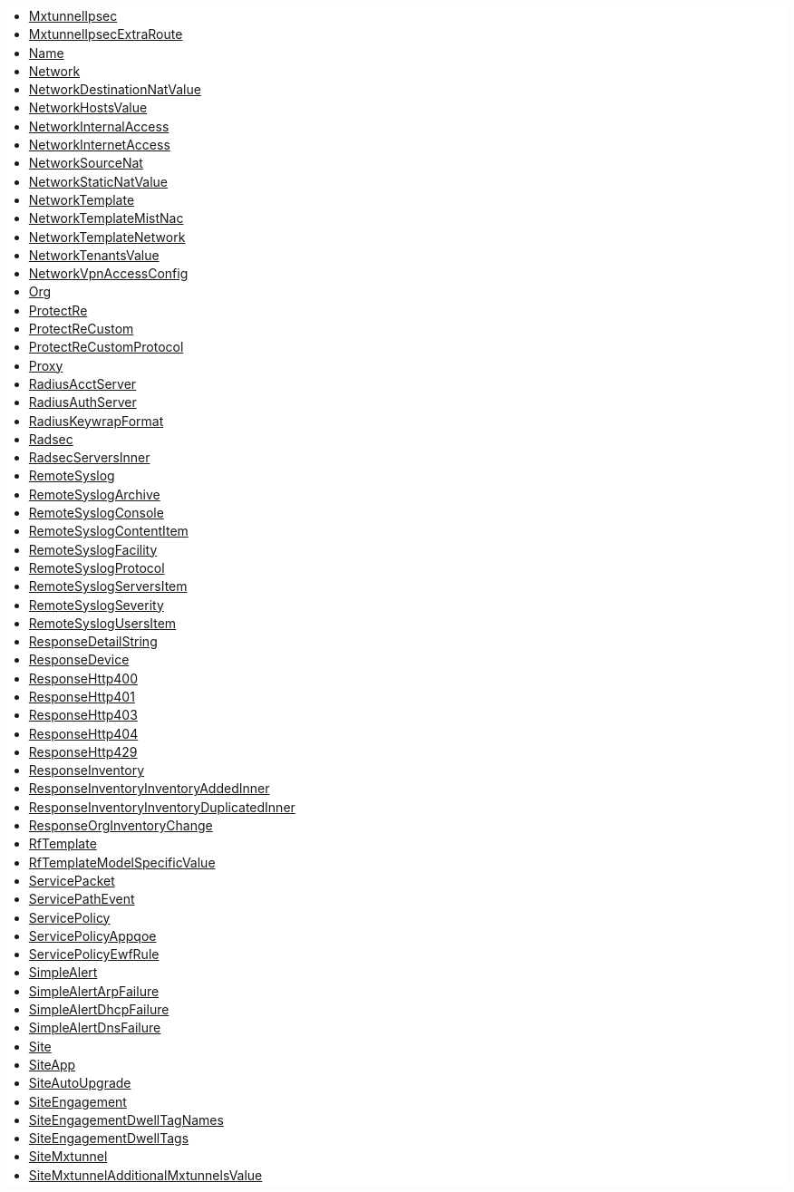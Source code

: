  - [MxtunnelIpsec](docs/MxtunnelIpsec.md)
 - [MxtunnelIpsecExtraRoute](docs/MxtunnelIpsecExtraRoute.md)
 - [Name](docs/Name.md)
 - [Network](docs/Network.md)
 - [NetworkDestinationNatValue](docs/NetworkDestinationNatValue.md)
 - [NetworkHostsValue](docs/NetworkHostsValue.md)
 - [NetworkInternalAccess](docs/NetworkInternalAccess.md)
 - [NetworkInternetAccess](docs/NetworkInternetAccess.md)
 - [NetworkSourceNat](docs/NetworkSourceNat.md)
 - [NetworkStaticNatValue](docs/NetworkStaticNatValue.md)
 - [NetworkTemplate](docs/NetworkTemplate.md)
 - [NetworkTemplateMistNac](docs/NetworkTemplateMistNac.md)
 - [NetworkTemplateNetwork](docs/NetworkTemplateNetwork.md)
 - [NetworkTenantsValue](docs/NetworkTenantsValue.md)
 - [NetworkVpnAccessConfig](docs/NetworkVpnAccessConfig.md)
 - [Org](docs/Org.md)
 - [ProtectRe](docs/ProtectRe.md)
 - [ProtectReCustom](docs/ProtectReCustom.md)
 - [ProtectReCustomProtocol](docs/ProtectReCustomProtocol.md)
 - [Proxy](docs/Proxy.md)
 - [RadiusAcctServer](docs/RadiusAcctServer.md)
 - [RadiusAuthServer](docs/RadiusAuthServer.md)
 - [RadiusKeywrapFormat](docs/RadiusKeywrapFormat.md)
 - [Radsec](docs/Radsec.md)
 - [RadsecServersInner](docs/RadsecServersInner.md)
 - [RemoteSyslog](docs/RemoteSyslog.md)
 - [RemoteSyslogArchive](docs/RemoteSyslogArchive.md)
 - [RemoteSyslogConsole](docs/RemoteSyslogConsole.md)
 - [RemoteSyslogContentItem](docs/RemoteSyslogContentItem.md)
 - [RemoteSyslogFacility](docs/RemoteSyslogFacility.md)
 - [RemoteSyslogProtocol](docs/RemoteSyslogProtocol.md)
 - [RemoteSyslogServersItem](docs/RemoteSyslogServersItem.md)
 - [RemoteSyslogSeverity](docs/RemoteSyslogSeverity.md)
 - [RemoteSyslogUsersItem](docs/RemoteSyslogUsersItem.md)
 - [ResponseDetailString](docs/ResponseDetailString.md)
 - [ResponseDevice](docs/ResponseDevice.md)
 - [ResponseHttp400](docs/ResponseHttp400.md)
 - [ResponseHttp401](docs/ResponseHttp401.md)
 - [ResponseHttp403](docs/ResponseHttp403.md)
 - [ResponseHttp404](docs/ResponseHttp404.md)
 - [ResponseHttp429](docs/ResponseHttp429.md)
 - [ResponseInventory](docs/ResponseInventory.md)
 - [ResponseInventoryInventoryAddedInner](docs/ResponseInventoryInventoryAddedInner.md)
 - [ResponseInventoryInventoryDuplicatedInner](docs/ResponseInventoryInventoryDuplicatedInner.md)
 - [ResponseOrgInventoryChange](docs/ResponseOrgInventoryChange.md)
 - [RfTemplate](docs/RfTemplate.md)
 - [RfTemplateModelSpecificValue](docs/RfTemplateModelSpecificValue.md)
 - [ServicePacket](docs/ServicePacket.md)
 - [ServicePathEvent](docs/ServicePathEvent.md)
 - [ServicePolicy](docs/ServicePolicy.md)
 - [ServicePolicyAppqoe](docs/ServicePolicyAppqoe.md)
 - [ServicePolicyEwfRule](docs/ServicePolicyEwfRule.md)
 - [SimpleAlert](docs/SimpleAlert.md)
 - [SimpleAlertArpFailure](docs/SimpleAlertArpFailure.md)
 - [SimpleAlertDhcpFailure](docs/SimpleAlertDhcpFailure.md)
 - [SimpleAlertDnsFailure](docs/SimpleAlertDnsFailure.md)
 - [Site](docs/Site.md)
 - [SiteApp](docs/SiteApp.md)
 - [SiteAutoUpgrade](docs/SiteAutoUpgrade.md)
 - [SiteEngagement](docs/SiteEngagement.md)
 - [SiteEngagementDwellTagNames](docs/SiteEngagementDwellTagNames.md)
 - [SiteEngagementDwellTags](docs/SiteEngagementDwellTags.md)
 - [SiteMxtunnel](docs/SiteMxtunnel.md)
 - [SiteMxtunnelAdditionalMxtunnelsValue](docs/SiteMxtunnelAdditionalMxtunnelsValue.md)